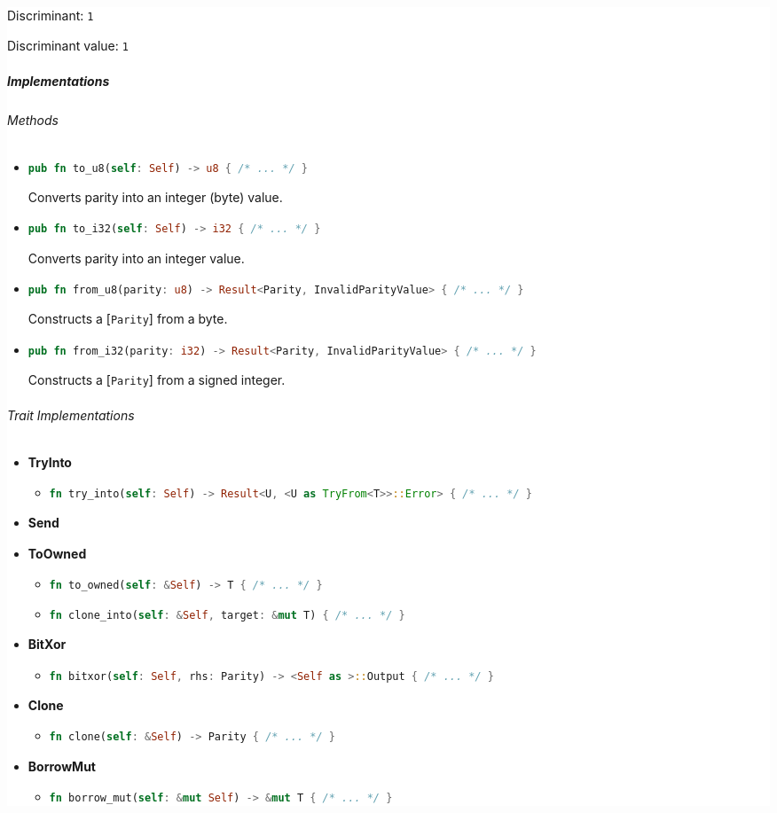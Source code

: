 Discriminant: `1`

Discriminant value: `1`

##### Implementations

###### Methods

- ```rust
  pub fn to_u8(self: Self) -> u8 { /* ... */ }
  ```
  Converts parity into an integer (byte) value.

- ```rust
  pub fn to_i32(self: Self) -> i32 { /* ... */ }
  ```
  Converts parity into an integer value.

- ```rust
  pub fn from_u8(parity: u8) -> Result<Parity, InvalidParityValue> { /* ... */ }
  ```
  Constructs a [`Parity`] from a byte.

- ```rust
  pub fn from_i32(parity: i32) -> Result<Parity, InvalidParityValue> { /* ... */ }
  ```
  Constructs a [`Parity`] from a signed integer.

###### Trait Implementations

- **TryInto**
  - ```rust
    fn try_into(self: Self) -> Result<U, <U as TryFrom<T>>::Error> { /* ... */ }
    ```

- **Send**
- **ToOwned**
  - ```rust
    fn to_owned(self: &Self) -> T { /* ... */ }
    ```

  - ```rust
    fn clone_into(self: &Self, target: &mut T) { /* ... */ }
    ```

- **BitXor**
  - ```rust
    fn bitxor(self: Self, rhs: Parity) -> <Self as >::Output { /* ... */ }
    ```

- **Clone**
  - ```rust
    fn clone(self: &Self) -> Parity { /* ... */ }
    ```

- **BorrowMut**
  - ```rust
    fn borrow_mut(self: &mut Self) -> &mut T { /* ... */ }
    ```


[`Display`]: fmt::Display
[`Debug`]: fmt::Debug
[`Deserialize`]: serde::Deserialize
[`Serialize`]: serde::Serialize